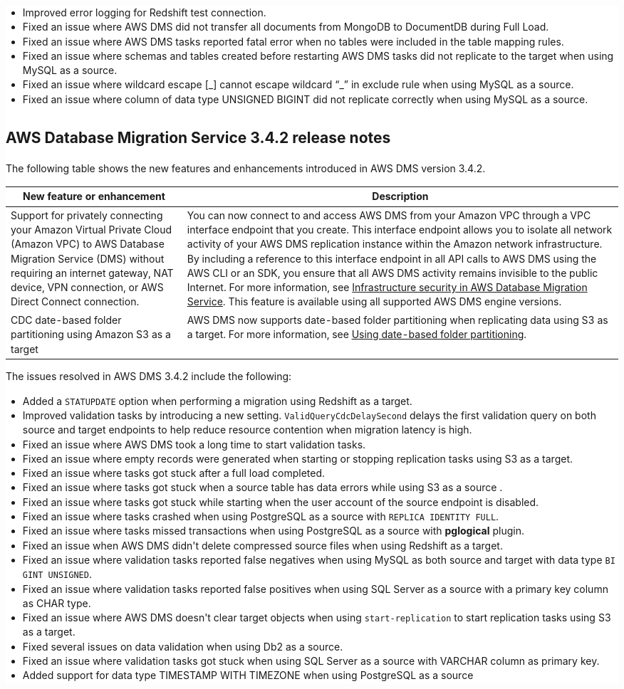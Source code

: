 + Improved error logging for Redshift test connection\.
+ Fixed an issue where AWS DMS did not transfer all documents from MongoDB to DocumentDB during Full Load\.
+ Fixed an issue where AWS DMS tasks reported fatal error when no tables were included in the table mapping rules\.
+ Fixed an issue where schemas and tables created before restarting AWS DMS tasks did not replicate to the target when using MySQL as a source\.
+ Fixed an issue where wildcard escape \[\_\] cannot escape wildcard “\_” in exclude rule when using MySQL as a source\.
+ Fixed an issue where column of data type UNSIGNED BIGINT did not replicate correctly when using MySQL as a source\.

## AWS Database Migration Service 3\.4\.2 release notes<a name="CHAP_ReleaseNotes.DMS342"></a>

The following table shows the new features and enhancements introduced in AWS DMS version 3\.4\.2\. 


| New feature or enhancement | Description | 
| --- | --- | 
| Support for privately connecting your Amazon Virtual Private Cloud \(Amazon VPC\) to AWS Database Migration Service \(DMS\) without requiring an internet gateway, NAT device, VPN connection, or AWS Direct Connect connection\.  | You can now connect to and access AWS DMS from your Amazon VPC through a VPC interface endpoint that you create\. This interface endpoint allows you to isolate all network activity of your AWS DMS replication instance within the Amazon network infrastructure\. By including a reference to this interface endpoint in all API calls to AWS DMS using the AWS CLI or an SDK, you ensure that all AWS DMS activity remains invisible to the public Internet\. For more information, see [Infrastructure security in AWS Database Migration Service](infrastructure-security.md)\. This feature is available using all supported AWS DMS engine versions\.  | 
| CDC date\-based folder partitioning using Amazon S3 as a target |  AWS DMS now supports date\-based folder partitioning when replicating data using S3 as a target\. For more information, see [Using date\-based folder partitioning](CHAP_Target.S3.md#CHAP_Target.S3.DatePartitioning)\.  | 

The issues resolved in AWS DMS 3\.4\.2 include the following:
+ Added a `STATUPDATE` option when performing a migration using Redshift as a target\.
+ Improved validation tasks by introducing a new setting\. `ValidQueryCdcDelaySecond` delays the first validation query on both source and target endpoints to help reduce resource contention when migration latency is high\.
+ Fixed an issue where AWS DMS took a long time to start validation tasks\.
+ Fixed an issue where empty records were generated when starting or stopping replication tasks using S3 as a target\.
+ Fixed an issue where tasks got stuck after a full load completed\.
+ Fixed an issue where tasks got stuck when a source table has data errors while using S3 as a source \.
+ Fixed an issue where tasks got stuck while starting when the user account of the source endpoint is disabled\.
+ Fixed an issue where tasks crashed when using PostgreSQL as a source with `REPLICA IDENTITY FULL`\.
+ Fixed an issue where tasks missed transactions when using PostgreSQL as a source with **pglogical** plugin\.
+ Fixed an issue when AWS DMS didn't delete compressed source files when using Redshift as a target\.
+ Fixed an issue where validation tasks reported false negatives when using MySQL as both source and target with data type `BIGINT UNSIGNED`\.
+ Fixed an issue where validation tasks reported false positives when using SQL Server as a source with a primary key column as CHAR type\.
+ Fixed an issue where AWS DMS doesn't clear target objects when using `start-replication` to start replication tasks using S3 as a target\.
+ Fixed several issues on data validation when using Db2 as a source\.
+ Fixed an issue where validation tasks got stuck when using SQL Server as a source with VARCHAR column as primary key\.
+ Added support for data type TIMESTAMP WITH TIMEZONE when using PostgreSQL as a source
